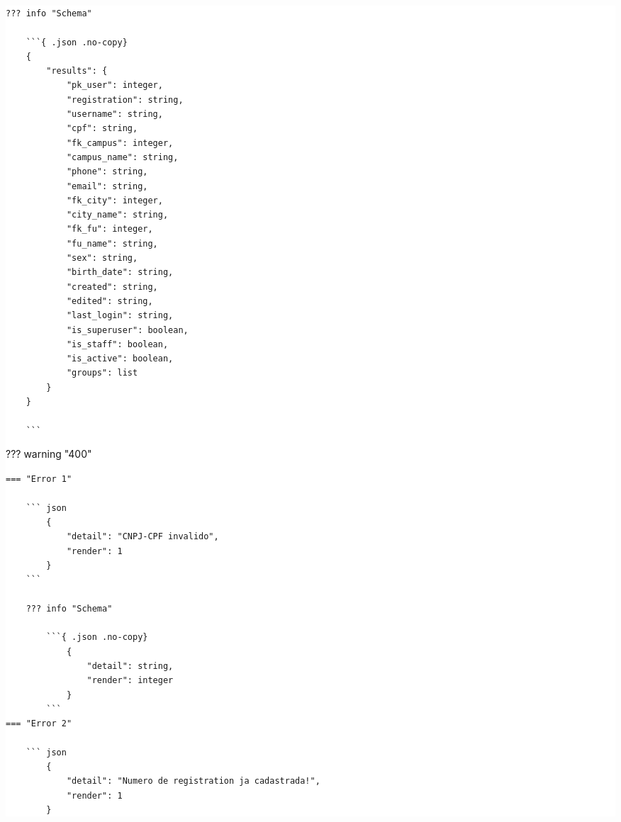     ??? info "Schema"

        ```{ .json .no-copy}
        {
            "results": {
                "pk_user": integer,
                "registration": string,
                "username": string,
                "cpf": string,
                "fk_campus": integer,
                "campus_name": string,
                "phone": string,
                "email": string,
                "fk_city": integer,
                "city_name": string,
                "fk_fu": integer,
                "fu_name": string,
                "sex": string,
                "birth_date": string,
                "created": string,
                "edited": string,
                "last_login": string,
                "is_superuser": boolean,
                "is_staff": boolean,
                "is_active": boolean,
                "groups": list
            }
        }

        ```

??? warning "400"

    === "Error 1"

        ``` json
            {
                "detail": "CNPJ-CPF invalido",
                "render": 1
            }
        ```

        ??? info "Schema"

            ```{ .json .no-copy}
                {
                    "detail": string,
                    "render": integer
                }
            ```
    === "Error 2"

        ``` json
            {
                "detail": "Numero de registration ja cadastrada!",
                "render": 1
            }
